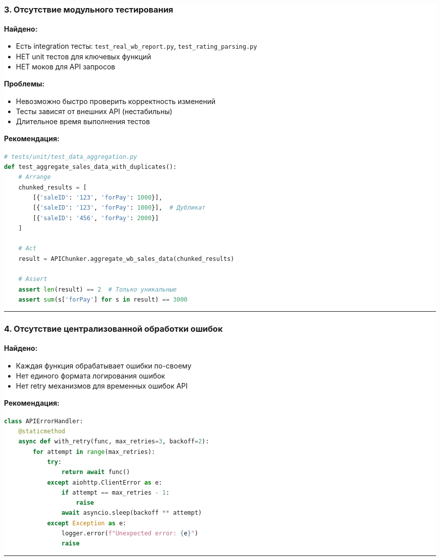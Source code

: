
### 3. Отсутствие модульного тестирования

**Найдено:**
- Есть integration тесты: `test_real_wb_report.py`, `test_rating_parsing.py`
- НЕТ unit тестов для ключевых функций
- НЕТ моков для API запросов

**Проблемы:**
- Невозможно быстро проверить корректность изменений
- Тесты зависят от внешних API (нестабильны)
- Длительное время выполнения тестов

**Рекомендация:**
```python
# tests/unit/test_data_aggregation.py
def test_aggregate_sales_data_with_duplicates():
    # Arrange
    chunked_results = [
        [{'saleID': '123', 'forPay': 1000}],
        [{'saleID': '123', 'forPay': 1000}],  # Дубликат
        [{'saleID': '456', 'forPay': 2000}]
    ]

    # Act
    result = APIChunker.aggregate_wb_sales_data(chunked_results)

    # Assert
    assert len(result) == 2  # Только уникальные
    assert sum(s['forPay'] for s in result) == 3000
```

---

### 4. Отсутствие централизованной обработки ошибок

**Найдено:**
- Каждая функция обрабатывает ошибки по-своему
- Нет единого формата логирования ошибок
- Нет retry механизмов для временных ошибок API

**Рекомендация:**
```python
class APIErrorHandler:
    @staticmethod
    async def with_retry(func, max_retries=3, backoff=2):
        for attempt in range(max_retries):
            try:
                return await func()
            except aiohttp.ClientError as e:
                if attempt == max_retries - 1:
                    raise
                await asyncio.sleep(backoff ** attempt)
            except Exception as e:
                logger.error(f"Unexpected error: {e}")
                raise
```

---